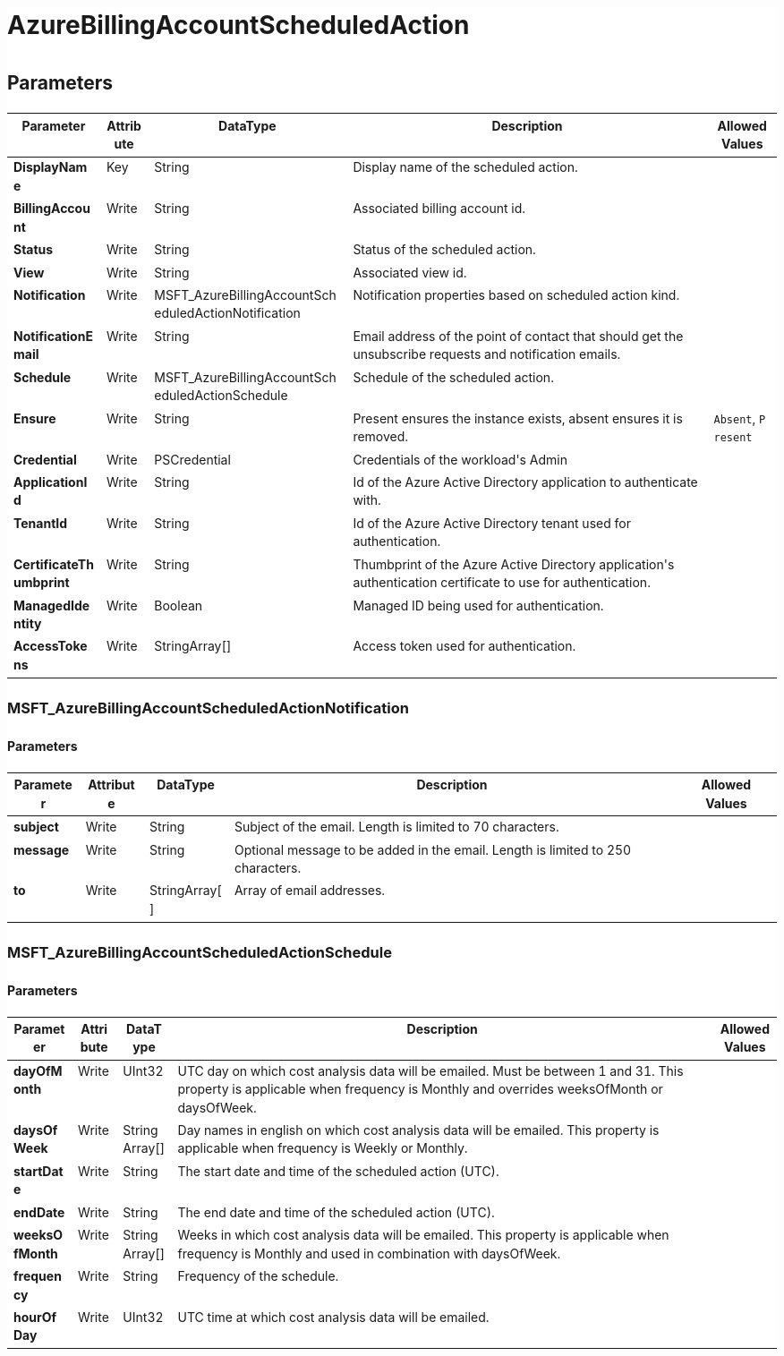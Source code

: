 ﻿# AzureBillingAccountScheduledAction

## Parameters

| Parameter | Attribute | DataType | Description | Allowed Values |
| --- | --- | --- | --- | --- |
| **DisplayName** | Key | String | Display name of the scheduled action. | |
| **BillingAccount** | Write | String | Associated billing account id. | |
| **Status** | Write | String | Status of the scheduled action. | |
| **View** | Write | String | Associated view id. | |
| **Notification** | Write | MSFT_AzureBillingAccountScheduledActionNotification | Notification properties based on scheduled action kind. | |
| **NotificationEmail** | Write | String | Email address of the point of contact that should get the unsubscribe requests and notification emails. | |
| **Schedule** | Write | MSFT_AzureBillingAccountScheduledActionSchedule | Schedule of the scheduled action. | |
| **Ensure** | Write | String | Present ensures the instance exists, absent ensures it is removed. | `Absent`, `Present` |
| **Credential** | Write | PSCredential | Credentials of the workload's Admin | |
| **ApplicationId** | Write | String | Id of the Azure Active Directory application to authenticate with. | |
| **TenantId** | Write | String | Id of the Azure Active Directory tenant used for authentication. | |
| **CertificateThumbprint** | Write | String | Thumbprint of the Azure Active Directory application's authentication certificate to use for authentication. | |
| **ManagedIdentity** | Write | Boolean | Managed ID being used for authentication. | |
| **AccessTokens** | Write | StringArray[] | Access token used for authentication. | |

### MSFT_AzureBillingAccountScheduledActionNotification

#### Parameters

| Parameter | Attribute | DataType | Description | Allowed Values |
| --- | --- | --- | --- | --- |
| **subject** | Write | String | Subject of the email. Length is limited to 70 characters. | |
| **message** | Write | String | Optional message to be added in the email. Length is limited to 250 characters. | |
| **to** | Write | StringArray[] | Array of email addresses. | |

### MSFT_AzureBillingAccountScheduledActionSchedule

#### Parameters

| Parameter | Attribute | DataType | Description | Allowed Values |
| --- | --- | --- | --- | --- |
| **dayOfMonth** | Write | UInt32 | UTC day on which cost analysis data will be emailed. Must be between 1 and 31. This property is applicable when frequency is Monthly and overrides weeksOfMonth or daysOfWeek. | |
| **daysOfWeek** | Write | StringArray[] | Day names in english on which cost analysis data will be emailed. This property is applicable when frequency is Weekly or Monthly. | |
| **startDate** | Write | String | The start date and time of the scheduled action (UTC). | |
| **endDate** | Write | String | The end date and time of the scheduled action (UTC). | |
| **weeksOfMonth** | Write | StringArray[] | Weeks in which cost analysis data will be emailed. This property is applicable when frequency is Monthly and used in combination with daysOfWeek. | |
| **frequency** | Write | String | Frequency of the schedule. | |
| **hourOfDay** | Write | UInt32 | UTC time at which cost analysis data will be emailed. | |
